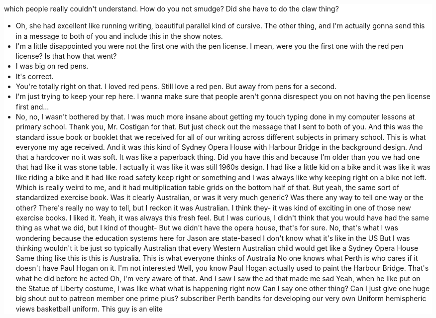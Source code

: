 which people really couldn't understand.
How do you not smudge?
Did she have to do the claw thing?
- Oh, she had excellent like running writing,
beautiful parallel kind of cursive.
The other thing, and I'm actually gonna send this
in a message to both of you
and include this in the show notes.
- I'm a little disappointed you were not the first one
with the pen license.
I mean, were you the first one with the red pen license?
Is that how that went?
- I was big on red pens.
- It's correct.
- You're totally right on that.
I loved red pens.
Still love a red pen.
But away from pens for a second.
- I'm just trying to keep your rep here.
I wanna make sure that people aren't gonna disrespect you
on not having the pen license first and...
- No, no, I wasn't bothered by that.
I was much more insane about getting my touch typing done
in my computer lessons at primary school.
Thank you, Mr. Costigan for that.
But just check out the message that I sent to both of you.
And this was the standard issue book
or booklet that we received for all of our writing
across different subjects in primary school.
This is what everyone my age received.
And it was this kind of Sydney Opera House
with Harbour Bridge in the background design.
And that a hardcover no it was soft.
It was like a paperback thing.
Did you have this and because I'm older than you we had one that had like it was stone table.
I actually it was like it was still 1960s design.
I had like a little kid on a bike and it was like it was like riding a bike and it had like road safety keep right or something and I was always like why keeping right on a bike not left.
Which is really weird to me, and it had multiplication table grids on the bottom half of that.
But yeah, the same sort of standardized exercise book.
Was it clearly Australian, or was it very much generic?
Was there any way to tell one way or the other?
There's really no way to tell, but I reckon it was Australian.
I think they- it was kind of exciting in one of those new exercise books.
I liked it.
Yeah, it was always this fresh feel.
But I was curious, I didn't think that you would have had the same thing as what we did,
but I kind of thought-
But we didn't have the opera house, that's for sure.
No, that's what I was wondering because the education systems here for Jason are state-based
I don't know what it's like in the US
But I was thinking wouldn't it be just so typically Australian that every Western Australian child would get like a Sydney Opera House
Same thing like this is this is Australia. This is what everyone thinks of Australia
No one knows what Perth is who cares if it doesn't have Paul Hogan on it. I'm not interested
Well, you know Paul Hogan actually used to paint the Harbour Bridge. That's what he did before he acted
Oh, I'm very aware of that. And I saw I saw the ad that made me sad
Yeah, when he like put on the Statue of Liberty costume, I was like what what is happening right now
Can I say one other thing? Can I just give one huge big shout out to patreon member one prime plus?
subscriber
Perth bandits for developing our very own
Uniform hemispheric views basketball uniform. This guy is an elite